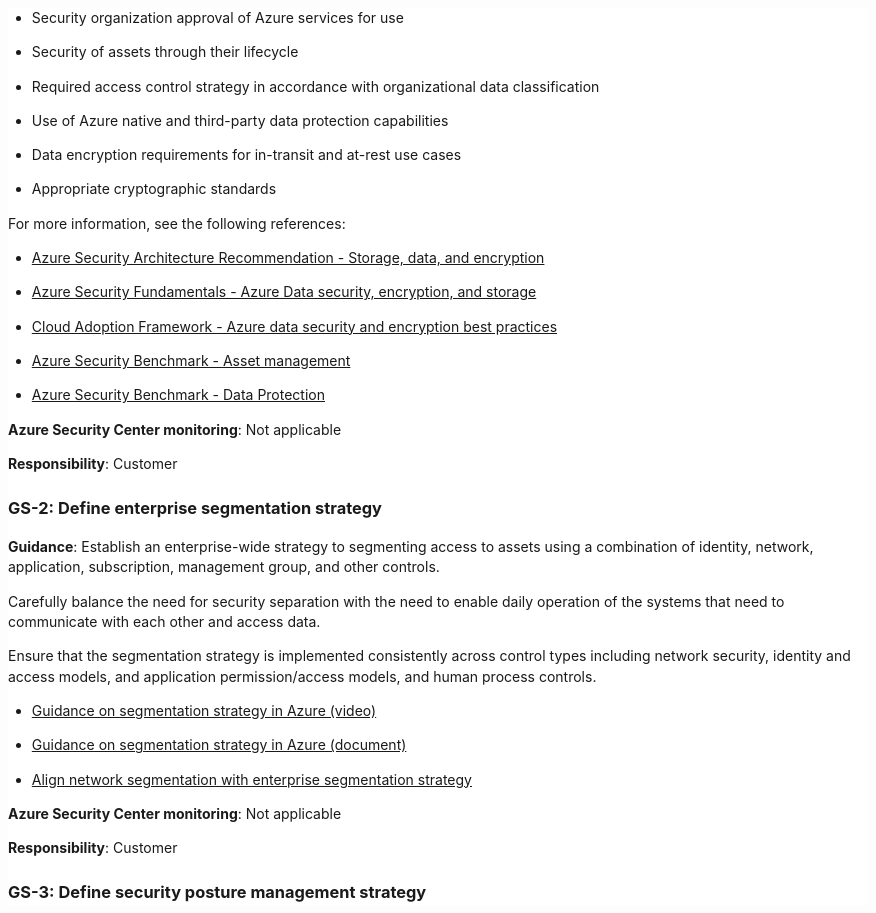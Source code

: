 -	Security organization approval of Azure services for use 

-	Security of assets through their lifecycle

-	Required access control strategy in accordance with organizational data classification

-	Use of Azure native and third-party data protection capabilities

-	Data encryption requirements for in-transit and at-rest use cases

-	Appropriate cryptographic standards

For more information, see the following references:
- [Azure Security Architecture Recommendation - Storage, data, and encryption](https://docs.microsoft.com/azure/architecture/framework/security/storage-data-encryption?toc=/security/compass/toc.json&amp;bc=/security/compass/breadcrumb/toc.json)

- [Azure Security Fundamentals - Azure Data security, encryption, and storage](../fundamentals/encryption-overview.md)

- [Cloud Adoption Framework - Azure data security and encryption best practices](https://docs.microsoft.com/azure/security/fundamentals/data-encryption-best-practices?toc=/azure/cloud-adoption-framework/toc.json&amp;bc=/azure/cloud-adoption-framework/_bread/toc.json)

- [Azure Security Benchmark - Asset management](/azure/security/benchmarks/security-benchmark-v2-asset-management)

- [Azure Security Benchmark - Data Protection](/azure/security/benchmarks/security-benchmark-v2-data-protection)

**Azure Security Center monitoring**: Not applicable

**Responsibility**: Customer

### GS-2: Define enterprise segmentation strategy 

**Guidance**: Establish an enterprise-wide strategy to segmenting access to assets using a combination of identity, network, application, subscription, management group, and other controls.

Carefully balance the need for security separation with the need to enable daily operation of the systems that need to communicate with each other and access data.

Ensure that the segmentation strategy is implemented consistently across control types including network security, identity and access models, and application permission/access models, and human process controls.

- [Guidance on segmentation strategy in Azure (video)](/security/compass/microsoft-security-compass-introduction#azure-components-and-reference-model-2151)

- [Guidance on segmentation strategy in Azure (document)](/security/compass/governance#enterprise-segmentation-strategy)

- [Align network segmentation with enterprise segmentation strategy](/security/compass/network-security-containment#align-network-segmentation-with-enterprise-segmentation-strategy)

**Azure Security Center monitoring**: Not applicable

**Responsibility**: Customer

### GS-3: Define security posture management strategy
